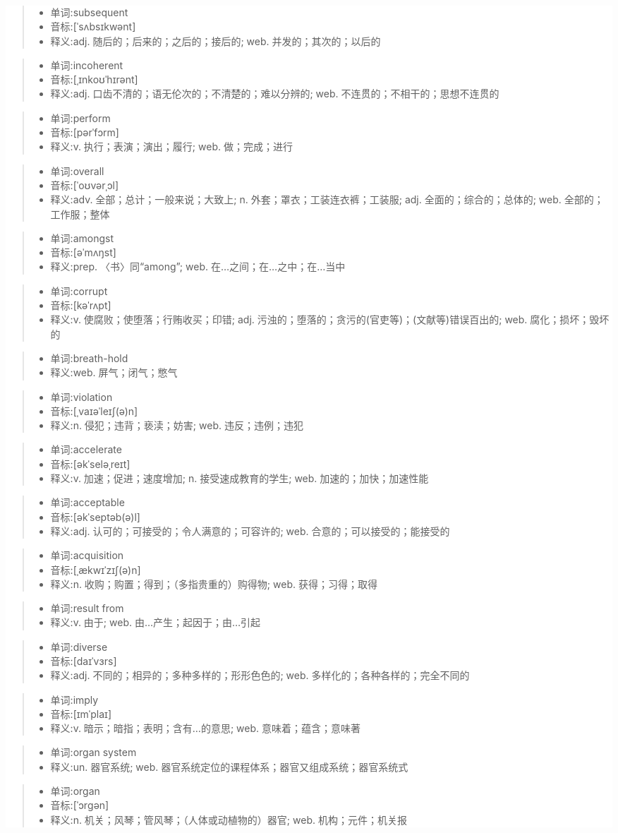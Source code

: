 >* 单词:subsequent
>* 音标:[ˈsʌbsɪkwənt]
>* 释义:adj. 随后的；后来的；之后的；接后的; web. 并发的；其次的；以后的

>* 单词:incoherent
>* 音标:[ˌɪnkoʊˈhɪrənt]
>* 释义:adj. 口齿不清的；语无伦次的；不清楚的；难以分辨的; web. 不连贯的；不相干的；思想不连贯的

>* 单词:perform
>* 音标:[pərˈfɔrm]
>* 释义:v. 执行；表演；演出；履行; web. 做；完成；进行

>* 单词:overall
>* 音标:[ˈoʊvərˌɔl]
>* 释义:adv. 全部；总计；一般来说；大致上; n. 外套；罩衣；工装连衣裤；工装服; adj. 全面的；综合的；总体的; web. 全部的；工作服；整体

>* 单词:amongst
>* 音标:[əˈmʌŋst]
>* 释义:prep. 〈书〉同“among”; web. 在…之间；在…之中；在…当中

>* 单词:corrupt
>* 音标:[kəˈrʌpt]
>* 释义:v. 使腐败；使堕落；行贿收买；印错; adj. 污浊的；堕落的；贪污的(官吏等)；(文献等)错误百出的; web. 腐化；损坏；毁坏的

>* 单词:breath-hold
>* 释义:web. 屏气；闭气；憋气

>* 单词:violation
>* 音标:[ˌvaɪəˈleɪʃ(ə)n]
>* 释义:n. 侵犯；违背；亵渎；妨害; web. 违反；违例；违犯

>* 单词:accelerate
>* 音标:[əkˈseləˌreɪt]
>* 释义:v. 加速；促进；速度增加; n. 接受速成教育的学生; web. 加速的；加快；加速性能

>* 单词:acceptable
>* 音标:[əkˈseptəb(ə)l]
>* 释义:adj. 认可的；可接受的；令人满意的；可容许的; web. 合意的；可以接受的；能接受的

>* 单词:acquisition
>* 音标:[ˌækwɪˈzɪʃ(ə)n]
>* 释义:n. 收购；购置；得到；（多指贵重的）购得物; web. 获得；习得；取得

>* 单词:result from
>* 释义:v. 由于; web. 由...产生；起因于；由…引起

>* 单词:diverse
>* 音标:[daɪˈvɜrs]
>* 释义:adj. 不同的；相异的；多种多样的；形形色色的; web. 多样化的；各种各样的；完全不同的

>* 单词:imply
>* 音标:[ɪmˈplaɪ]
>* 释义:v. 暗示；暗指；表明；含有…的意思; web. 意味着；蕴含；意味著

>* 单词:organ system
>* 释义:un. 器官系统; web. 器官系统定位的课程体系；器官又组成系统；器官系统式

>* 单词:organ
>* 音标:[ˈɔrɡən]
>* 释义:n. 机关；风琴；管风琴；（人体或动植物的）器官; web. 机构；元件；机关报
